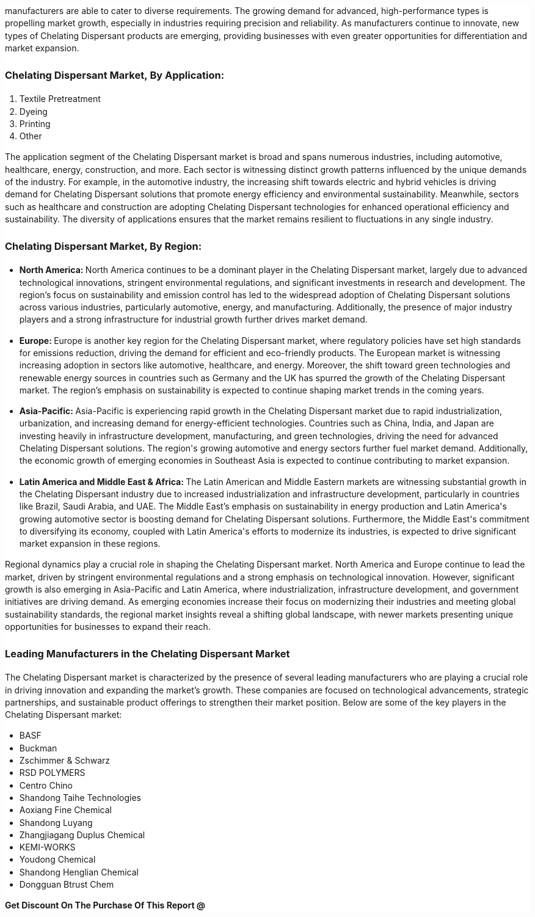 manufacturers are able to cater to diverse requirements. The growing demand for advanced, high-performance types is propelling market growth, especially in industries requiring precision and reliability. As manufacturers continue to innovate, new types of Chelating Dispersant products are emerging, providing businesses with even greater opportunities for differentiation and market expansion.</p><h3>Chelating Dispersant Market,&nbsp;By Application:</h3><ol><li>Textile Pretreatment<li> Dyeing<li> Printing<li> Other</li></ol><p>The application segment of the Chelating Dispersant market is broad and spans numerous industries, including automotive, healthcare, energy, construction, and more. Each sector is witnessing distinct growth patterns influenced by the unique demands of the industry. For example, in the automotive industry, the increasing shift towards electric and hybrid vehicles is driving demand for Chelating Dispersant solutions that promote energy efficiency and environmental sustainability. Meanwhile, sectors such as healthcare and construction are adopting Chelating Dispersant technologies for enhanced operational efficiency and sustainability. The diversity of applications ensures that the market remains resilient to fluctuations in any single industry.</p><h3>Chelating Dispersant Market, By Region:</h3><ul><li><p><strong>North America:&nbsp;</strong>North America continues to be a dominant player in the Chelating Dispersant market, largely due to advanced technological innovations, stringent environmental regulations, and significant investments in research and development. The region&rsquo;s focus on sustainability and emission control has led to the widespread adoption of Chelating Dispersant solutions across various industries, particularly automotive, energy, and manufacturing. Additionally, the presence of major industry players and a strong infrastructure for industrial growth further drives market demand.</p></li><li><p><strong><strong>Europe:&nbsp;</strong></strong>Europe is another key region for the Chelating Dispersant market, where regulatory policies have set high standards for emissions reduction, driving the demand for efficient and eco-friendly products. The European market is witnessing increasing adoption in sectors like automotive, healthcare, and energy. Moreover, the shift toward green technologies and renewable energy sources in countries such as Germany and the UK has spurred the growth of the Chelating Dispersant market. The region&rsquo;s emphasis on sustainability is expected to continue shaping market trends in the coming years.</p></li><li><p><strong><strong>Asia-Pacific:&nbsp;</strong></strong>Asia-Pacific is experiencing rapid growth in the Chelating Dispersant market due to rapid industrialization, urbanization, and increasing demand for energy-efficient technologies. Countries such as China, India, and Japan are investing heavily in infrastructure development, manufacturing, and green technologies, driving the need for advanced Chelating Dispersant solutions. The region's growing automotive and energy sectors further fuel market demand. Additionally, the economic growth of emerging economies in Southeast Asia is expected to continue contributing to market expansion.</p></li><li><p><strong><strong>Latin America and Middle East &amp; Africa:&nbsp;</strong></strong>The Latin American and Middle Eastern markets are witnessing substantial growth in the Chelating Dispersant industry due to increased industrialization and infrastructure development, particularly in countries like Brazil, Saudi Arabia, and UAE. The Middle East&rsquo;s emphasis on sustainability in energy production and Latin America's growing automotive sector is boosting demand for Chelating Dispersant solutions. Furthermore, the Middle East's commitment to diversifying its economy, coupled with Latin America's efforts to modernize its industries, is expected to drive significant market expansion in these regions.</p></li></ul><p>Regional dynamics play a crucial role in shaping the Chelating Dispersant market. North America and Europe continue to lead the market, driven by stringent environmental regulations and a strong emphasis on technological innovation. However, significant growth is also emerging in Asia-Pacific and Latin America, where industrialization, infrastructure development, and government initiatives are driving demand. As emerging economies increase their focus on modernizing their industries and meeting global sustainability standards, the regional market insights reveal a shifting global landscape, with newer markets presenting unique opportunities for businesses to expand their reach.</p><h3><strong>Leading Manufacturers in the Chelating Dispersant Market</strong></h3><p>The Chelating Dispersant market is characterized by the presence of several leading manufacturers who are playing a crucial role in driving innovation and expanding the market&rsquo;s growth. These companies are focused on technological advancements, strategic partnerships, and sustainable product offerings to strengthen their market position. Below are some of the key players in the Chelating Dispersant market:</p></div><div class="article-main__content" data-test-id="publishing-text-block"><ul><li><span class="">BASF<li>Buckman<li>Zschimmer & Schwarz<li>RSD POLYMERS<li>Centro Chino<li>Shandong Taihe Technologies<li>Aoxiang Fine Chemical<li>Shandong Luyang<li>Zhangjiagang Duplus Chemical<li>KEMI-WORKS<li>Youdong Chemical<li>Shandong Henglian Chemical<li>Dongguan Btrust Chem</span></li></ul></div><div class="article-main__content" data-test-id="publishing-text-block"><p><span class="font-[700]"><strong>Get Discount On The Purchase Of This Report @</strong>
